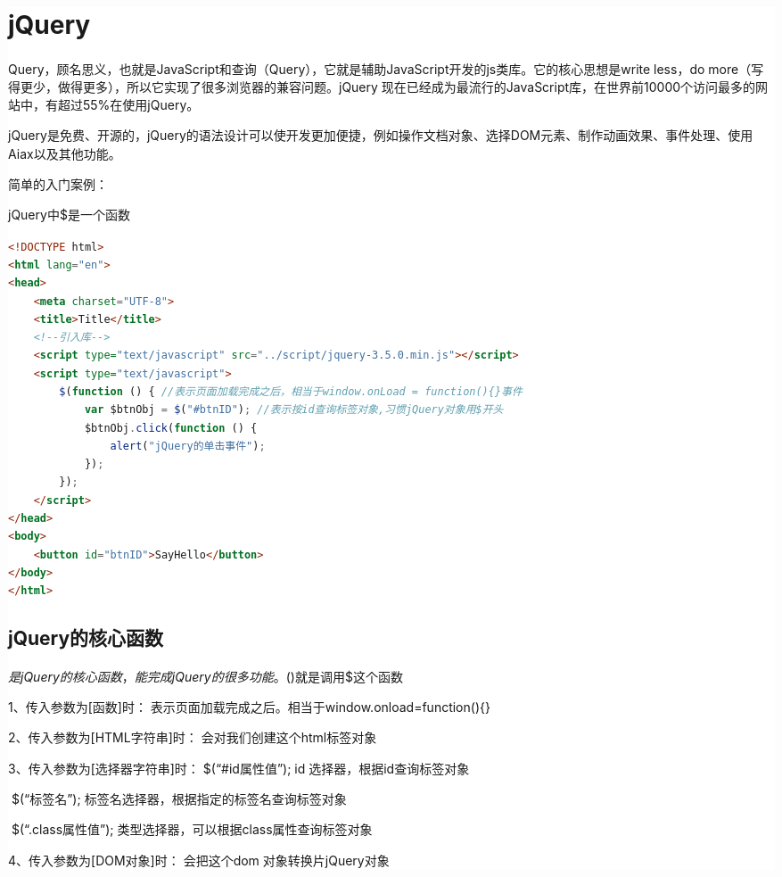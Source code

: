 # jQuery

​	Query，顾名思义，也就是JavaScript和查询（Query），它就是辅助JavaScript开发的js类库。它的核心思想是write less，do more（写得更少，做得更多），所以它实现了很多浏览器的兼容问题。jQuery 现在已经成为最流行的JavaScript库，在世界前10000个访问最多的网站中，有超过55%在使用jQuery。

​	jQuery是免费、开源的，jQuery的语法设计可以使开发更加便捷，例如操作文档对象、选择DOM元素、制作动画效果、事件处理、使用Aiax以及其他功能。



简单的入门案例：

jQuery中$是一个函数

```html
<!DOCTYPE html>
<html lang="en">
<head>
    <meta charset="UTF-8">
    <title>Title</title>
    <!--引入库-->
    <script type="text/javascript" src="../script/jquery-3.5.0.min.js"></script>
    <script type="text/javascript">
        $(function () { //表示页面加载完成之后，相当于window.onLoad = function(){}事件
            var $btnObj = $("#btnID"); //表示按id查询标签对象,习惯jQuery对象用$开头
            $btnObj.click(function () {
                alert("jQuery的单击事件");
            });
        });
    </script>
</head>
<body>
    <button id="btnID">SayHello</button>
</body>
</html>
```



## jQuery的核心函数

$是jQuery的核心函数，能完成jQuery的很多功能。$()就是调用$这个函数

1、传入参数为[函数]时：
		表示页面加载完成之后。相当于window.onload=function(){}

2、传入参数为[HTML字符串]时：
		会对我们创建这个html标签对象

3、传入参数为[选择器字符串]时：
		$(“#id属性值”);              id 选择器，根据id查询标签对象

​		$(“标签名”);                 标签名选择器，根据指定的标签名查询标签对象

​		$(“.class属性值”);              类型选择器，可以根据class属性查询标签对象

4、传入参数为[DOM对象]时：
		会把这个dom 对象转换片jQuery对象
